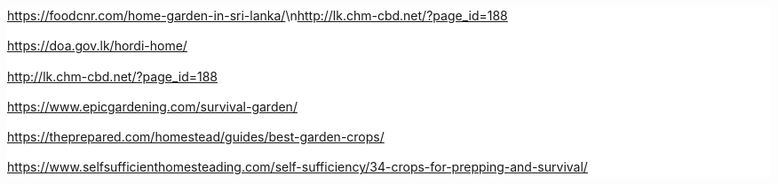 <https://foodcnr.com/home-garden-in-sri-lanka/>\n<http://lk.chm-cbd.net/?page_id=188>

<https://doa.gov.lk/hordi-home/>

<http://lk.chm-cbd.net/?page_id=188>

<https://www.epicgardening.com/survival-garden/>

<https://theprepared.com/homestead/guides/best-garden-crops/>

<https://www.selfsufficienthomesteading.com/self-sufficiency/34-crops-for-prepping-and-survival/>



